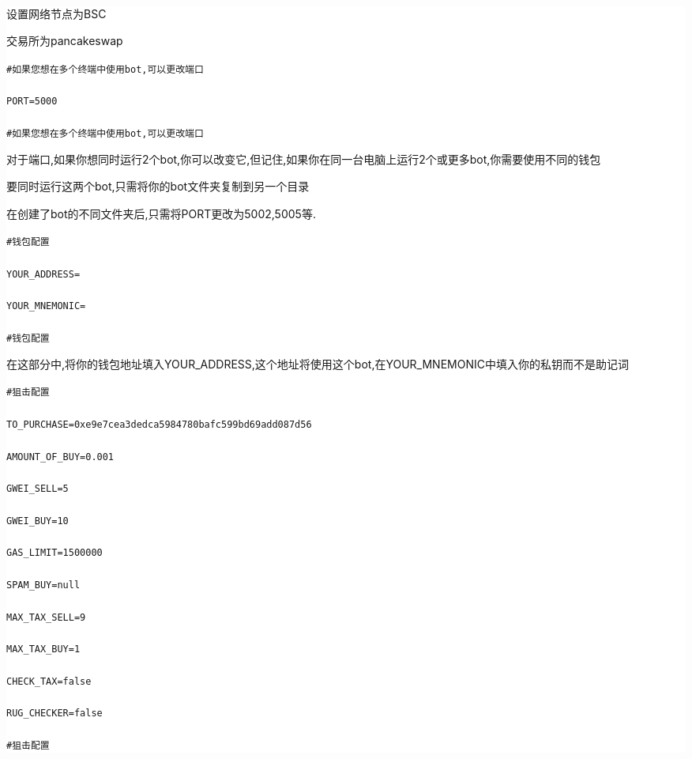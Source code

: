 设置网络节点为BSC

交易所为pancakeswap



```
#如果您想在多个终端中使用bot,可以更改端口

PORT=5000

#如果您想在多个终端中使用bot,可以更改端口
```

对于端口,如果你想同时运行2个bot,你可以改变它,但记住,如果你在同一台电脑上运行2个或更多bot,你需要使用不同的钱包

要同时运行这两个bot,只需将你的bot文件夹复制到另一个目录

在创建了bot的不同文件夹后,只需将PORT更改为5002,5005等.



```
#钱包配置

YOUR_ADDRESS=

YOUR_MNEMONIC=

#钱包配置
```

在这部分中,将你的钱包地址填入YOUR_ADDRESS,这个地址将使用这个bot,在YOUR_MNEMONIC中填入你的私钥而不是助记词



```
#狙击配置

TO_PURCHASE=0xe9e7cea3dedca5984780bafc599bd69add087d56

AMOUNT_OF_BUY=0.001

GWEI_SELL=5

GWEI_BUY=10

GAS_LIMIT=1500000

SPAM_BUY=null

MAX_TAX_SELL=9

MAX_TAX_BUY=1

CHECK_TAX=false

RUG_CHECKER=false

#狙击配置
```
